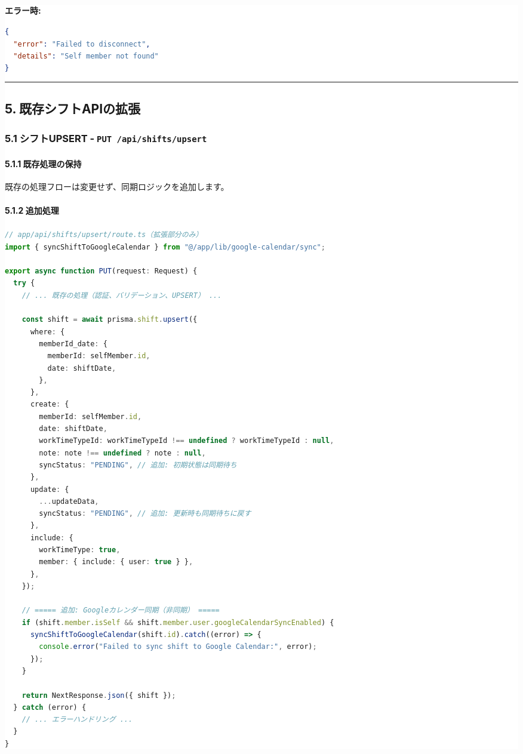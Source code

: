 **エラー時:**
```json
{
  "error": "Failed to disconnect",
  "details": "Self member not found"
}
```

---

## 5. 既存シフトAPIの拡張

### 5.1 シフトUPSERT - `PUT /api/shifts/upsert`

#### 5.1.1 既存処理の保持

既存の処理フローは変更せず、同期ロジックを追加します。

#### 5.1.2 追加処理

```typescript
// app/api/shifts/upsert/route.ts（拡張部分のみ）
import { syncShiftToGoogleCalendar } from "@/app/lib/google-calendar/sync";

export async function PUT(request: Request) {
  try {
    // ... 既存の処理（認証、バリデーション、UPSERT） ...

    const shift = await prisma.shift.upsert({
      where: {
        memberId_date: {
          memberId: selfMember.id,
          date: shiftDate,
        },
      },
      create: {
        memberId: selfMember.id,
        date: shiftDate,
        workTimeTypeId: workTimeTypeId !== undefined ? workTimeTypeId : null,
        note: note !== undefined ? note : null,
        syncStatus: "PENDING", // 追加: 初期状態は同期待ち
      },
      update: {
        ...updateData,
        syncStatus: "PENDING", // 追加: 更新時も同期待ちに戻す
      },
      include: {
        workTimeType: true,
        member: { include: { user: true } },
      },
    });

    // ===== 追加: Googleカレンダー同期（非同期） =====
    if (shift.member.isSelf && shift.member.user.googleCalendarSyncEnabled) {
      syncShiftToGoogleCalendar(shift.id).catch((error) => {
        console.error("Failed to sync shift to Google Calendar:", error);
      });
    }

    return NextResponse.json({ shift });
  } catch (error) {
    // ... エラーハンドリング ...
  }
}
```